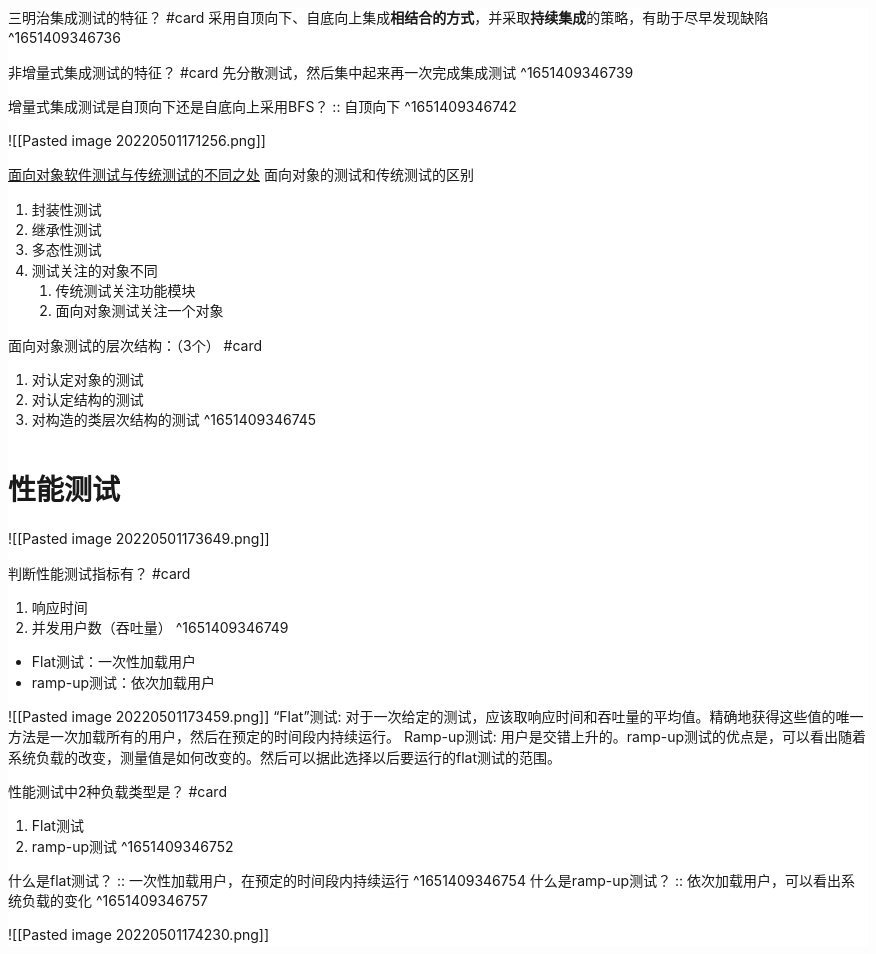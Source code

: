 三明治集成测试的特征？ #card 
采用自顶向下、自底向上集成**相结合的方式**，并采取**持续集成**的策略，有助于尽早发现缺陷
^1651409346736

非增量式集成测试的特征？ #card 
先分散测试，然后集中起来再一次完成集成测试
^1651409346739

增量式集成测试是自顶向下还是自底向上采用BFS？ ::  自顶向下 ^1651409346742

![[Pasted image 20220501171256.png]]

[面向对象软件测试与传统测试的不同之处](https://blog.csdn.net/m0_61655732/article/details/120939516)
面向对象的测试和传统测试的区别
1. 封装性测试
2. 继承性测试
3. 多态性测试
4. 测试关注的对象不同
	1. 传统测试关注功能模块
	2. 面向对象测试关注一个对象


面向对象测试的层次结构：（3个） #card 
1. 对认定对象的测试
2. 对认定结构的测试
3.  对构造的类层次结构的测试
^1651409346745


# 性能测试
![[Pasted image 20220501173649.png]]

判断性能测试指标有？ #card 
1. 响应时间
2. 并发用户数（吞吐量）
^1651409346749


-   Flat测试：一次性加载用户
-   ramp-up测试：依次加载用户

![[Pasted image 20220501173459.png]]
“Flat”测试: 对于一次给定的测试，应该取响应时间和吞吐量的平均值。精确地获得这些值的唯一方法是一次加载所有的用户，然后在预定的时间段内持续运行。
Ramp-up测试: 用户是交错上升的。ramp-up测试的优点是，可以看出随着系统负载的改变，测量值是如何改变的。然后可以据此选择以后要运行的flat测试的范围。

性能测试中2种负载类型是？ #card 
1. Flat测试
2. ramp-up测试
^1651409346752

什么是flat测试？ :: 一次性加载用户，在预定的时间段内持续运行 ^1651409346754
什么是ramp-up测试？ :: 依次加载用户，可以看出系统负载的变化 ^1651409346757

![[Pasted image 20220501174230.png]]
